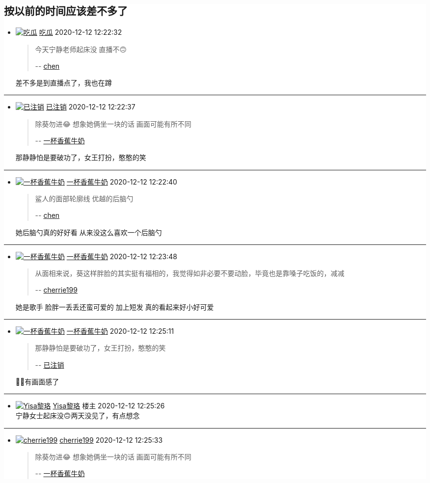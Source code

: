   按以前的时间应该差不多了  
---
* [![吃瓜](../../image/icon/u219893584-2.jpg)](https://www.douban.com/people/219893584/)    [吃瓜](https://www.douban.com/people/219893584/)    2020-12-12 12:22:32  
  >今天宁静老师起床没 直播不🙃  
  >
  >-- [chen](https://www.douban.com/people/179141216/)  
  
  差不多是到直播点了，我也在蹲  
---
* [![已注销](../../image/icon/u187860590-7.jpg)](https://www.douban.com/people/187860590/)    [已注销](https://www.douban.com/people/187860590/)    2020-12-12 12:22:37  
  >除葵勿进😂 想象她俩坐一块的话 画面可能有所不同  
  >
  >-- [一杯香蕉牛奶](https://www.douban.com/people/145961264/)  
  
  那静静怕是要破功了，女王打扮，憨憨的笑  
---
* [![一杯香蕉牛奶](../../image/icon/u145961264-6.jpg)](https://www.douban.com/people/145961264/)    [一杯香蕉牛奶](https://www.douban.com/people/145961264/)    2020-12-12 12:22:40  
  >鲨人的面部轮廓线  优越的后脑勺  
  >
  >-- [chen](https://www.douban.com/people/179141216/)  
  
  她后脑勺真的好好看 从来没这么喜欢一个后脑勺  
---
* [![一杯香蕉牛奶](../../image/icon/u145961264-6.jpg)](https://www.douban.com/people/145961264/)    [一杯香蕉牛奶](https://www.douban.com/people/145961264/)    2020-12-12 12:23:48  
  >从面相来说，葵这样胖脸的其实挺有福相的，我觉得如非必要不要动脸，毕竟也是靠嗓子吃饭的，减减  
  >
  >-- [cherrie199](https://www.douban.com/people/195510471/)  
  
  她是歌手 脸胖一丢丢还蛮可爱的 加上短发 真的看起来好小好可爱  
---
* [![一杯香蕉牛奶](../../image/icon/u145961264-6.jpg)](https://www.douban.com/people/145961264/)    [一杯香蕉牛奶](https://www.douban.com/people/145961264/)    2020-12-12 12:25:11  
  >那静静怕是要破功了，女王打扮，憨憨的笑  
  >
  >-- [已注销](https://www.douban.com/people/187860590/)  
  
  🤣🤣有画面感了  
---
* [![Yisa黎珞](../../image/icon/u217273308-1.jpg)](https://www.douban.com/people/217273308/)    [Yisa黎珞](https://www.douban.com/people/217273308/)    楼主    2020-12-12 12:25:26  
  宁静女士起床没🙃两天没见了，有点想念  
---
* [![cherrie199](../../image/icon/u195510471-1.jpg)](https://www.douban.com/people/195510471/)    [cherrie199](https://www.douban.com/people/195510471/)    2020-12-12 12:25:33  
  >除葵勿进😂 想象她俩坐一块的话 画面可能有所不同  
  >
  >-- [一杯香蕉牛奶](https://www.douban.com/people/145961264/)  
  